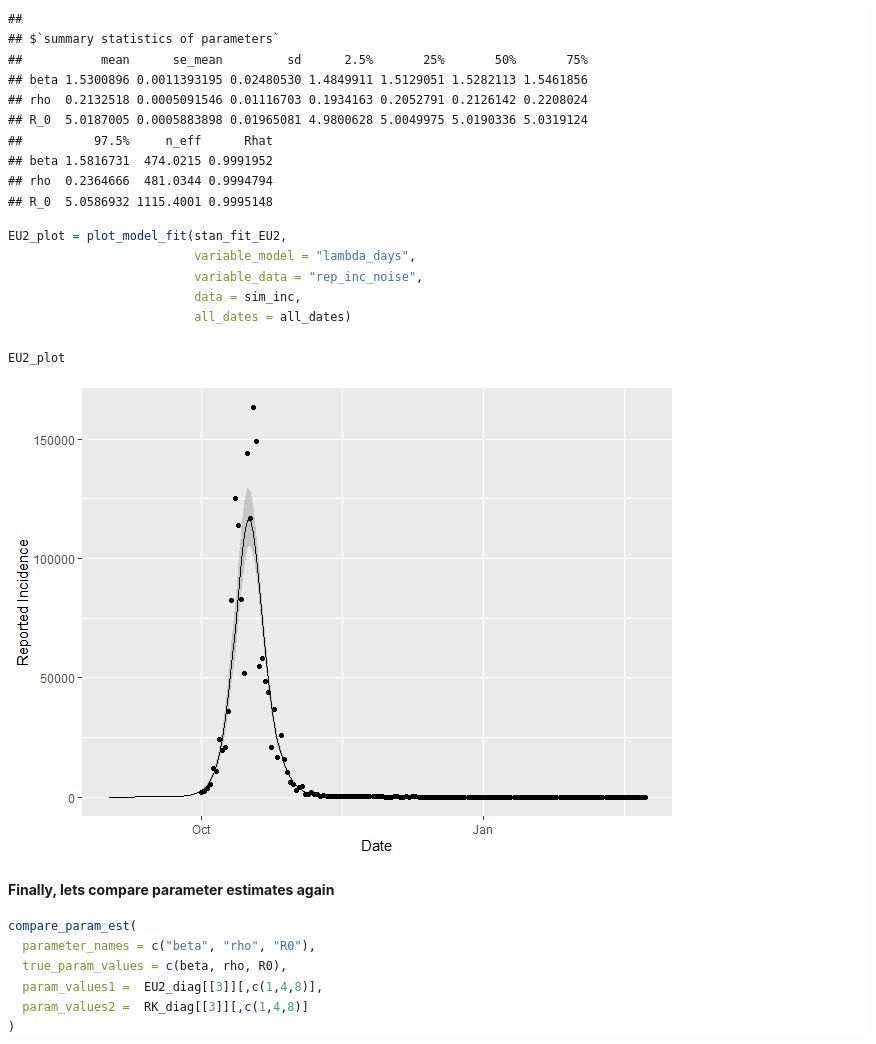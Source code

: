 ```
## 
## $`summary statistics of parameters`
##           mean      se_mean         sd      2.5%       25%       50%       75%
## beta 1.5300896 0.0011393195 0.02480530 1.4849911 1.5129051 1.5282113 1.5461856
## rho  0.2132518 0.0005091546 0.01116703 0.1934163 0.2052791 0.2126142 0.2208024
## R_0  5.0187005 0.0005883898 0.01965081 4.9800628 5.0049975 5.0190336 5.0319124
##          97.5%     n_eff      Rhat
## beta 1.5816731  474.0215 0.9991952
## rho  0.2364666  481.0344 0.9994794
## R_0  5.0586932 1115.4001 0.9995148
```



```r
EU2_plot = plot_model_fit(stan_fit_EU2,
                          variable_model = "lambda_days", 
                          variable_data = "rep_inc_noise",
                          data = sim_inc,
                          all_dates = all_dates)

EU2_plot
```

![](assets/chapter_2_files/figure-html/plot-EU2-1.png)

**Finally, lets compare parameter estimates again**


```r
compare_param_est(
  parameter_names = c("beta", "rho", "R0"),
  true_param_values = c(beta, rho, R0),
  param_values1 =  EU2_diag[[3]][,c(1,4,8)],
  param_values2 =  RK_diag[[3]][,c(1,4,8)]
)
```
